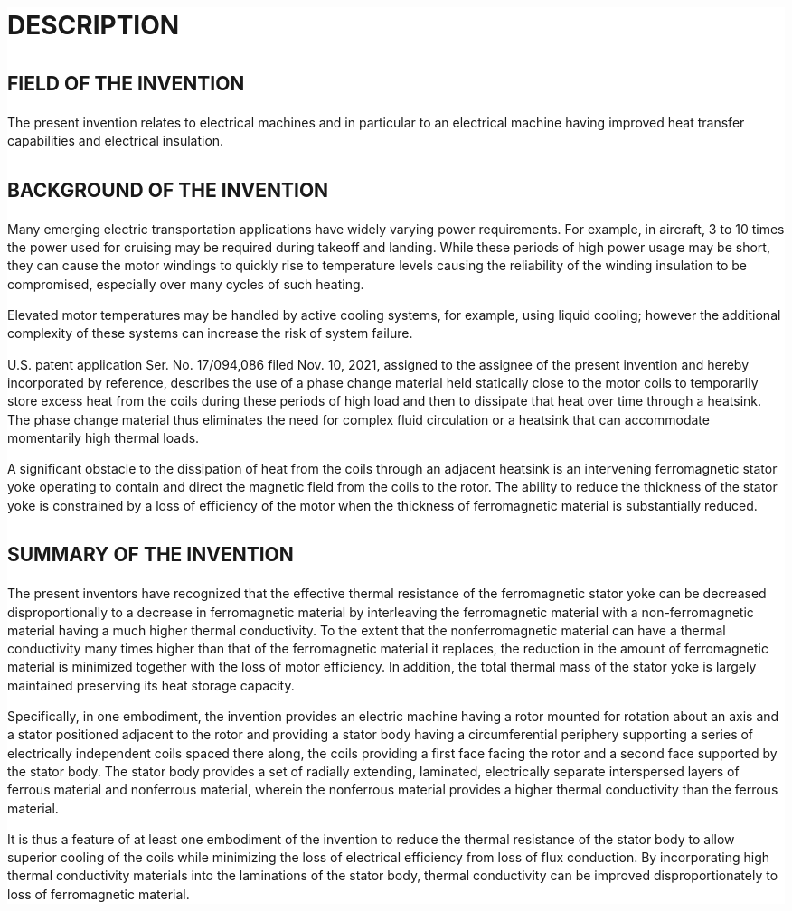 # DESCRIPTION

## FIELD OF THE INVENTION

The present invention relates to electrical machines and in particular to an electrical machine having improved heat transfer capabilities and electrical insulation.

## BACKGROUND OF THE INVENTION

Many emerging electric transportation applications have widely varying power requirements. For example, in aircraft, 3 to 10 times the power used for cruising may be required during takeoff and landing. While these periods of high power usage may be short, they can cause the motor windings to quickly rise to temperature levels causing the reliability of the winding insulation to be compromised, especially over many cycles of such heating.

Elevated motor temperatures may be handled by active cooling systems, for example, using liquid cooling; however the additional complexity of these systems can increase the risk of system failure.

U.S. patent application Ser. No. 17/094,086 filed Nov. 10, 2021, assigned to the assignee of the present invention and hereby incorporated by reference, describes the use of a phase change material held statically close to the motor coils to temporarily store excess heat from the coils during these periods of high load and then to dissipate that heat over time through a heatsink. The phase change material thus eliminates the need for complex fluid circulation or a heatsink that can accommodate momentarily high thermal loads.

A significant obstacle to the dissipation of heat from the coils through an adjacent heatsink is an intervening ferromagnetic stator yoke operating to contain and direct the magnetic field from the coils to the rotor. The ability to reduce the thickness of the stator yoke is constrained by a loss of efficiency of the motor when the thickness of ferromagnetic material is substantially reduced.

## SUMMARY OF THE INVENTION

The present inventors have recognized that the effective thermal resistance of the ferromagnetic stator yoke can be decreased disproportionally to a decrease in ferromagnetic material by interleaving the ferromagnetic material with a non-ferromagnetic material having a much higher thermal conductivity. To the extent that the nonferromagnetic material can have a thermal conductivity many times higher than that of the ferromagnetic material it replaces, the reduction in the amount of ferromagnetic material is minimized together with the loss of motor efficiency. In addition, the total thermal mass of the stator yoke is largely maintained preserving its heat storage capacity.

Specifically, in one embodiment, the invention provides an electric machine having a rotor mounted for rotation about an axis and a stator positioned adjacent to the rotor and providing a stator body having a circumferential periphery supporting a series of electrically independent coils spaced there along, the coils providing a first face facing the rotor and a second face supported by the stator body. The stator body provides a set of radially extending, laminated, electrically separate interspersed layers of ferrous material and nonferrous material, wherein the nonferrous material provides a higher thermal conductivity than the ferrous material.

It is thus a feature of at least one embodiment of the invention to reduce the thermal resistance of the stator body to allow superior cooling of the coils while minimizing the loss of electrical efficiency from loss of flux conduction. By incorporating high thermal conductivity materials into the laminations of the stator body, thermal conductivity can be improved disproportionately to loss of ferromagnetic material.
